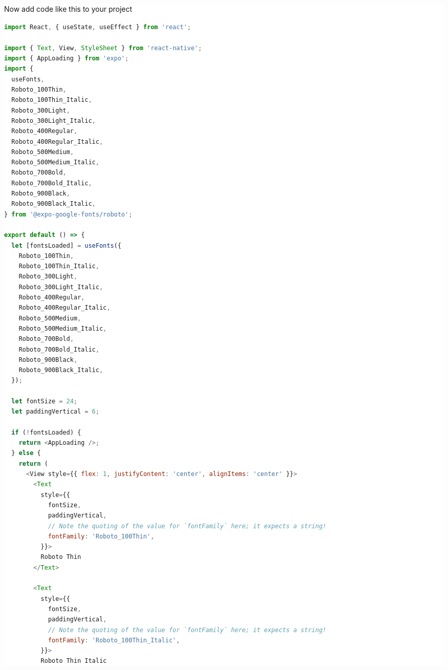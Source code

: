 Now add code like this to your project
```js
import React, { useState, useEffect } from 'react';

import { Text, View, StyleSheet } from 'react-native';
import { AppLoading } from 'expo';
import {
  useFonts,
  Roboto_100Thin,
  Roboto_100Thin_Italic,
  Roboto_300Light,
  Roboto_300Light_Italic,
  Roboto_400Regular,
  Roboto_400Regular_Italic,
  Roboto_500Medium,
  Roboto_500Medium_Italic,
  Roboto_700Bold,
  Roboto_700Bold_Italic,
  Roboto_900Black,
  Roboto_900Black_Italic,
} from '@expo-google-fonts/roboto';

export default () => {
  let [fontsLoaded] = useFonts({
    Roboto_100Thin,
    Roboto_100Thin_Italic,
    Roboto_300Light,
    Roboto_300Light_Italic,
    Roboto_400Regular,
    Roboto_400Regular_Italic,
    Roboto_500Medium,
    Roboto_500Medium_Italic,
    Roboto_700Bold,
    Roboto_700Bold_Italic,
    Roboto_900Black,
    Roboto_900Black_Italic,
  });

  let fontSize = 24;
  let paddingVertical = 6;

  if (!fontsLoaded) {
    return <AppLoading />;
  } else {
    return (
      <View style={{ flex: 1, justifyContent: 'center', alignItems: 'center' }}>
        <Text
          style={{
            fontSize,
            paddingVertical,
            // Note the quoting of the value for `fontFamily` here; it expects a string!
            fontFamily: 'Roboto_100Thin',
          }}>
          Roboto Thin
        </Text>

        <Text
          style={{
            fontSize,
            paddingVertical,
            // Note the quoting of the value for `fontFamily` here; it expects a string!
            fontFamily: 'Roboto_100Thin_Italic',
          }}>
          Roboto Thin Italic
```